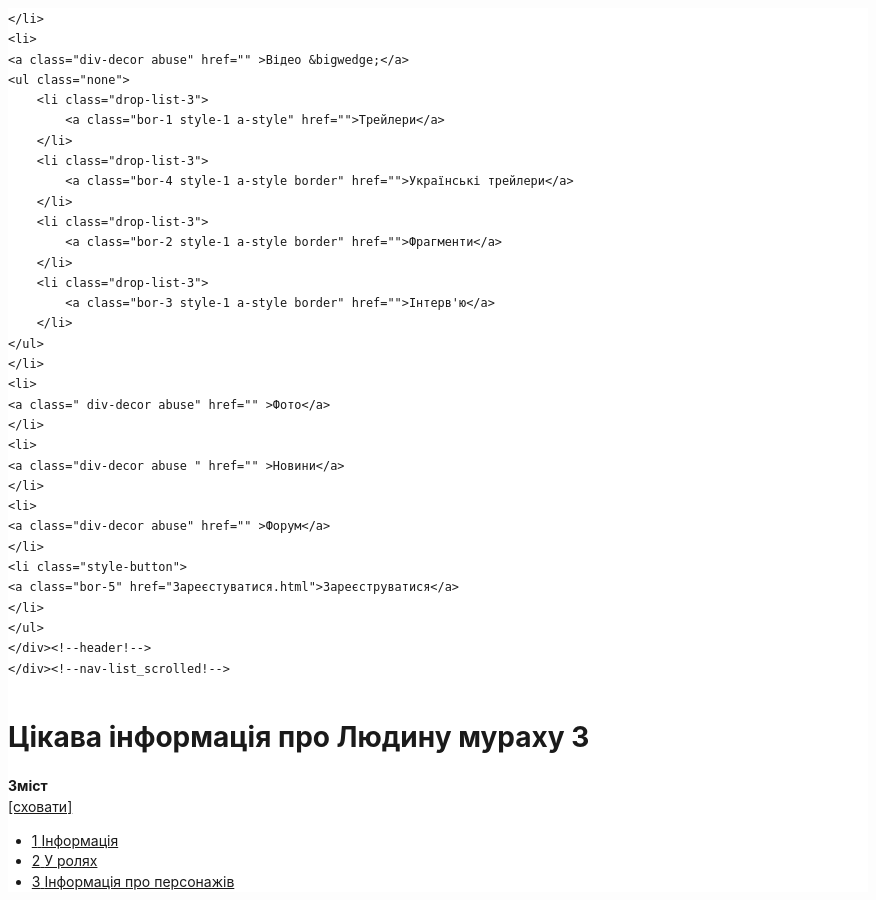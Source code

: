 	</li>
	<li>
	<a class="div-decor abuse" href="" >Відео &bigwedge;</a>
	<ul class="none">
		<li class="drop-list-3">
			<a class="bor-1 style-1 a-style" href="">Трейлери</a>
		</li>
		<li class="drop-list-3">
			<a class="bor-4 style-1 a-style border" href="">Українські трейлери</a>
		</li>
		<li class="drop-list-3">
			<a class="bor-2 style-1 a-style border" href="">Фрагменти</a>
		</li>
		<li class="drop-list-3">
			<a class="bor-3 style-1 a-style border" href="">Інтерв'ю</a>
		</li>
	</ul>
	</li>
	<li>
	<a class=" div-decor abuse" href="" >Фото</a>
	</li>
	<li>
	<a class="div-decor abuse " href="" >Новини</a>
	</li>
	<li>
	<a class="div-decor abuse" href="" >Форум</a>
	</li>
	<li class="style-button">
	<a class="bor-5" href="Зареєстуватися.html">Зареєструватися</a>
	</li>
	</ul>
	</div><!--header!-->
	</div><!--nav-list_scrolled!-->
</nav>
	<h1 class="white style margin-2">Цікава інформація про Людину мураху 3</h1>
<span class="font-size">
<div class="line"></div>
<div class="content-element">
<div class="content">
		<b>Зміст</b>
		<div class="content-check">
			<a href="">
				<label class="underline-decoration " for="checkbox-content">[сховати]</label>
			</a>
		</div>
	<ul class="none-ul none-ul-1 hide__op">
		<li class="margin-bottom">
			<a href="#Iнформація">
				<span class="pad-1 underline-decoration">1</span>
				<span class="a-style-1 underline-decoration " >Iнформація</span>
			</a>
		</li>
		<li class="margin-bottom">
			<a href="#У ролях ">
				<span class="pad-1 underline-decoration">2</span>
				<span class="a-style-1 underline-decoration">У ролях </span>
			</a>
		</li>
		<li class="margin-bottom">
			<a href="#Інформація про персонажів">
				<span class="pad-1 underline-decoration">3</span>
				<span class="a-style-1 underline-decoration">Інформація про персонажів </span>
			</a>
		</li>